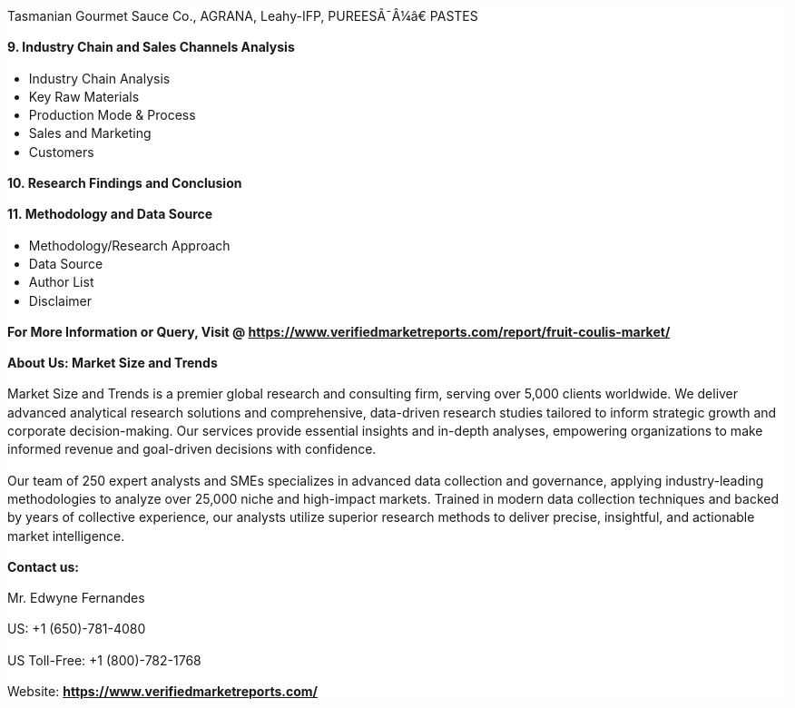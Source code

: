 Tasmanian Gourmet Sauce Co., AGRANA, Leahy-IFP, PUREESÃ¯Â¼â€ PASTES</strong></p><p><strong>9. Industry Chain and Sales Channels Analysis</strong></p><ul><li>Industry Chain Analysis</li><li>Key Raw Materials</li><li>Production Mode &amp; Process</li><li>Sales and Marketing</li><li>Customers</li></ul><p><strong>10. Research Findings and Conclusion</strong></p><p><strong>11. Methodology and Data Source</strong></p><ul><li>Methodology/Research Approach</li><li>Data Source</li><li>Author List</li><li>Disclaimer</li></ul></p><p><strong>For More Information or Query, Visit @ <a href="https://www.verifiedmarketreports.com/report/fruit-coulis-market/">https://www.verifiedmarketreports.com/report/fruit-coulis-market/</a></strong></p><p><strong>About Us: Market Size and Trends</strong></p><p>Market Size and Trends is a premier global research and consulting firm, serving over 5,000 clients worldwide. We deliver advanced analytical research solutions and comprehensive, data-driven research studies tailored to inform strategic growth and corporate decision-making. Our services provide essential insights and in-depth analyses, empowering organizations to make informed revenue and goal-driven decisions with confidence.</p><p>Our team of 250 expert analysts and SMEs specializes in advanced data collection and governance, applying industry-leading methodologies to analyze over 25,000 niche and high-impact markets. Trained in modern data collection techniques and backed by years of collective experience, our analysts utilize superior research methods to deliver precise, insightful, and actionable market intelligence.</p><p><strong>Contact us:</strong></p><p>Mr. Edwyne Fernandes</p><p>US: +1 (650)-781-4080</p><p>US Toll-Free: +1 (800)-782-1768</p><p>Website: <strong><a href="https://www.verifiedmarketreports.com/">https://www.verifiedmarketreports.com/</a></strong></p>
